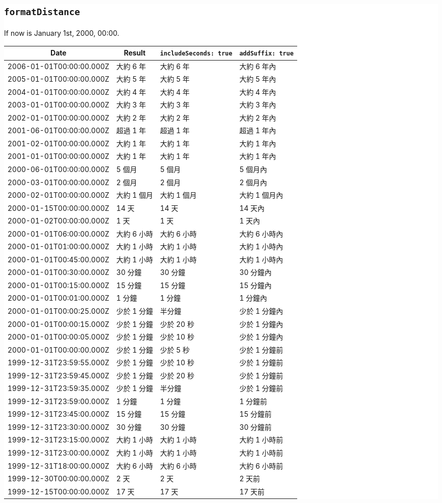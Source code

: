 ## `formatDistance`

If now is January 1st, 2000, 00:00.

| Date                     | Result      | `includeSeconds: true` | `addSuffix: true` |
| ------------------------ | ----------- | ---------------------- | ----------------- |
| 2006-01-01T00:00:00.000Z | 大約 6 年   | 大約 6 年              | 大約 6 年內       |
| 2005-01-01T00:00:00.000Z | 大約 5 年   | 大約 5 年              | 大約 5 年內       |
| 2004-01-01T00:00:00.000Z | 大約 4 年   | 大約 4 年              | 大約 4 年內       |
| 2003-01-01T00:00:00.000Z | 大約 3 年   | 大約 3 年              | 大約 3 年內       |
| 2002-01-01T00:00:00.000Z | 大約 2 年   | 大約 2 年              | 大約 2 年內       |
| 2001-06-01T00:00:00.000Z | 超過 1 年   | 超過 1 年              | 超過 1 年內       |
| 2001-02-01T00:00:00.000Z | 大約 1 年   | 大約 1 年              | 大約 1 年內       |
| 2001-01-01T00:00:00.000Z | 大約 1 年   | 大約 1 年              | 大約 1 年內       |
| 2000-06-01T00:00:00.000Z | 5 個月      | 5 個月                 | 5 個月內          |
| 2000-03-01T00:00:00.000Z | 2 個月      | 2 個月                 | 2 個月內          |
| 2000-02-01T00:00:00.000Z | 大約 1 個月 | 大約 1 個月            | 大約 1 個月內     |
| 2000-01-15T00:00:00.000Z | 14 天       | 14 天                  | 14 天內           |
| 2000-01-02T00:00:00.000Z | 1 天        | 1 天                   | 1 天內            |
| 2000-01-01T06:00:00.000Z | 大約 6 小時 | 大約 6 小時            | 大約 6 小時內     |
| 2000-01-01T01:00:00.000Z | 大約 1 小時 | 大約 1 小時            | 大約 1 小時內     |
| 2000-01-01T00:45:00.000Z | 大約 1 小時 | 大約 1 小時            | 大約 1 小時內     |
| 2000-01-01T00:30:00.000Z | 30 分鐘     | 30 分鐘                | 30 分鐘內         |
| 2000-01-01T00:15:00.000Z | 15 分鐘     | 15 分鐘                | 15 分鐘內         |
| 2000-01-01T00:01:00.000Z | 1 分鐘      | 1 分鐘                 | 1 分鐘內          |
| 2000-01-01T00:00:25.000Z | 少於 1 分鐘 | 半分鐘                 | 少於 1 分鐘內     |
| 2000-01-01T00:00:15.000Z | 少於 1 分鐘 | 少於 20 秒             | 少於 1 分鐘內     |
| 2000-01-01T00:00:05.000Z | 少於 1 分鐘 | 少於 10 秒             | 少於 1 分鐘內     |
| 2000-01-01T00:00:00.000Z | 少於 1 分鐘 | 少於 5 秒              | 少於 1 分鐘前     |
| 1999-12-31T23:59:55.000Z | 少於 1 分鐘 | 少於 10 秒             | 少於 1 分鐘前     |
| 1999-12-31T23:59:45.000Z | 少於 1 分鐘 | 少於 20 秒             | 少於 1 分鐘前     |
| 1999-12-31T23:59:35.000Z | 少於 1 分鐘 | 半分鐘                 | 少於 1 分鐘前     |
| 1999-12-31T23:59:00.000Z | 1 分鐘      | 1 分鐘                 | 1 分鐘前          |
| 1999-12-31T23:45:00.000Z | 15 分鐘     | 15 分鐘                | 15 分鐘前         |
| 1999-12-31T23:30:00.000Z | 30 分鐘     | 30 分鐘                | 30 分鐘前         |
| 1999-12-31T23:15:00.000Z | 大約 1 小時 | 大約 1 小時            | 大約 1 小時前     |
| 1999-12-31T23:00:00.000Z | 大約 1 小時 | 大約 1 小時            | 大約 1 小時前     |
| 1999-12-31T18:00:00.000Z | 大約 6 小時 | 大約 6 小時            | 大約 6 小時前     |
| 1999-12-30T00:00:00.000Z | 2 天        | 2 天                   | 2 天前            |
| 1999-12-15T00:00:00.000Z | 17 天       | 17 天                  | 17 天前           |